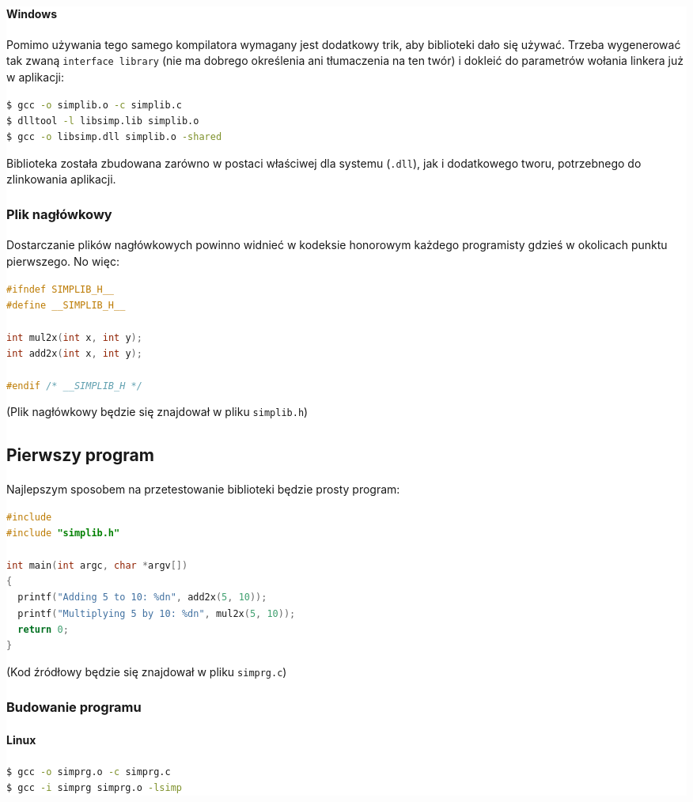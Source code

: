#### Windows

Pomimo używania tego samego kompilatora wymagany jest dodatkowy trik, aby biblioteki dało się używać. Trzeba wygenerować tak zwaną `interface library` (nie ma dobrego określenia ani tłumaczenia na ten twór) i dokleić do parametrów wołania linkera już w aplikacji:

```sh
$ gcc -o simplib.o -c simplib.c
$ dlltool -l libsimp.lib simplib.o
$ gcc -o libsimp.dll simplib.o -shared
```

Biblioteka została zbudowana zarówno w postaci właściwej dla systemu (`.dll`), jak i dodatkowego tworu, potrzebnego do zlinkowania aplikacji.

### Plik nagłówkowy

Dostarczanie plików nagłówkowych powinno widnieć w kodeksie honorowym każdego programisty gdzieś w okolicach punktu pierwszego. No więc:

```C
#ifndef SIMPLIB_H__
#define __SIMPLIB_H__

int mul2x(int x, int y);
int add2x(int x, int y);

#endif /* __SIMPLIB_H */
```

(Plik nagłówkowy będzie się znajdował w pliku `simplib.h`)

## Pierwszy program

Najlepszym sposobem na przetestowanie biblioteki będzie prosty program:

```C
#include
#include "simplib.h"

int main(int argc, char *argv[])
{
  printf("Adding 5 to 10: %dn", add2x(5, 10));
  printf("Multiplying 5 by 10: %dn", mul2x(5, 10));
  return 0;
}
```

(Kod źródłowy będzie się znajdował w pliku `simprg.c`)

### Budowanie programu

#### Linux

```sh
$ gcc -o simprg.o -c simprg.c
$ gcc -i simprg simprg.o -lsimp
```
